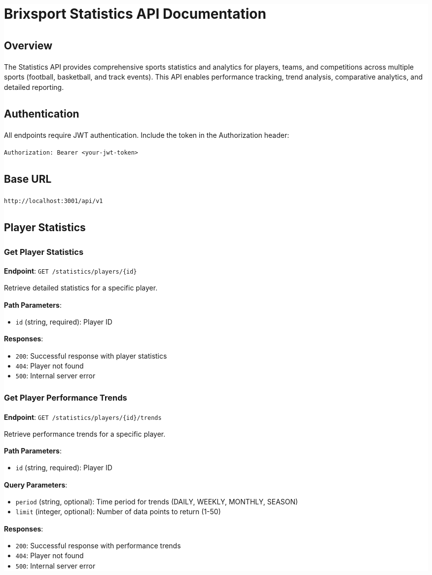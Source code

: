 # Brixsport Statistics API Documentation

## Overview

The Statistics API provides comprehensive sports statistics and analytics for players, teams, and competitions across multiple sports (football, basketball, and track events). This API enables performance tracking, trend analysis, comparative analytics, and detailed reporting.

## Authentication

All endpoints require JWT authentication. Include the token in the Authorization header:

```
Authorization: Bearer <your-jwt-token>
```

## Base URL

```
http://localhost:3001/api/v1
```

## Player Statistics

### Get Player Statistics

**Endpoint**: `GET /statistics/players/{id}`

Retrieve detailed statistics for a specific player.

**Path Parameters**:
- `id` (string, required): Player ID

**Responses**:
- `200`: Successful response with player statistics
- `404`: Player not found
- `500`: Internal server error

### Get Player Performance Trends

**Endpoint**: `GET /statistics/players/{id}/trends`

Retrieve performance trends for a specific player.

**Path Parameters**:
- `id` (string, required): Player ID

**Query Parameters**:
- `period` (string, optional): Time period for trends (DAILY, WEEKLY, MONTHLY, SEASON)
- `limit` (integer, optional): Number of data points to return (1-50)

**Responses**:
- `200`: Successful response with performance trends
- `404`: Player not found
- `500`: Internal server error
